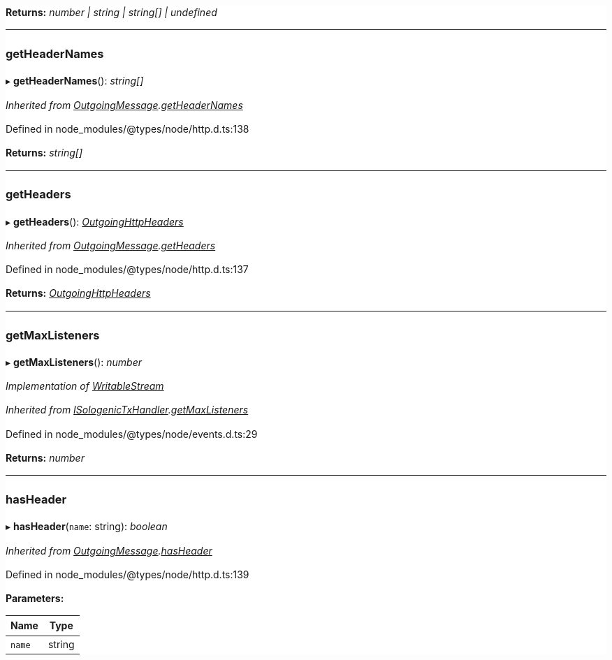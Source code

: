 **Returns:** *number | string | string[] | undefined*

___

###  getHeaderNames

▸ **getHeaderNames**(): *string[]*

*Inherited from [OutgoingMessage](_http_.outgoingmessage.md).[getHeaderNames](_http_.outgoingmessage.md#getheadernames)*

Defined in node_modules/@types/node/http.d.ts:138

**Returns:** *string[]*

___

###  getHeaders

▸ **getHeaders**(): *[OutgoingHttpHeaders](../interfaces/_http_.outgoinghttpheaders.md)*

*Inherited from [OutgoingMessage](_http_.outgoingmessage.md).[getHeaders](_http_.outgoingmessage.md#getheaders)*

Defined in node_modules/@types/node/http.d.ts:137

**Returns:** *[OutgoingHttpHeaders](../interfaces/_http_.outgoinghttpheaders.md)*

___

###  getMaxListeners

▸ **getMaxListeners**(): *number*

*Implementation of [WritableStream](../interfaces/nodejs.writablestream.md)*

*Inherited from [ISologenicTxHandler](../interfaces/isologenictxhandler.md).[getMaxListeners](../interfaces/isologenictxhandler.md#getmaxlisteners)*

Defined in node_modules/@types/node/events.d.ts:29

**Returns:** *number*

___

###  hasHeader

▸ **hasHeader**(`name`: string): *boolean*

*Inherited from [OutgoingMessage](_http_.outgoingmessage.md).[hasHeader](_http_.outgoingmessage.md#hasheader)*

Defined in node_modules/@types/node/http.d.ts:139

**Parameters:**

Name | Type |
------ | ------ |
`name` | string |

